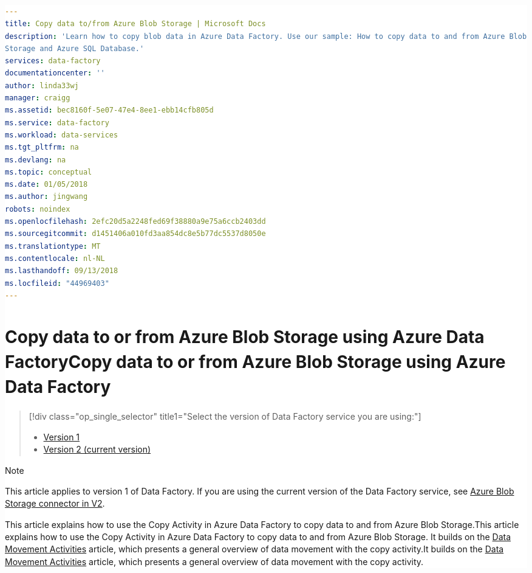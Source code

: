 ```yaml
---
title: Copy data to/from Azure Blob Storage | Microsoft Docs
description: 'Learn how to copy blob data in Azure Data Factory. Use our sample: How to copy data to and from Azure Blob Storage and Azure SQL Database.'
services: data-factory
documentationcenter: ''
author: linda33wj
manager: craigg
ms.assetid: bec8160f-5e07-47e4-8ee1-ebb14cfb805d
ms.service: data-factory
ms.workload: data-services
ms.tgt_pltfrm: na
ms.devlang: na
ms.topic: conceptual
ms.date: 01/05/2018
ms.author: jingwang
robots: noindex
ms.openlocfilehash: 2efc20d5a2248fed69f38880a9e75a6ccb2403dd
ms.sourcegitcommit: d1451406a010fd3aa854dc8e5b77dc5537d8050e
ms.translationtype: MT
ms.contentlocale: nl-NL
ms.lasthandoff: 09/13/2018
ms.locfileid: "44969403"
---
```

# <a name="copy-data-to-or-from-azure-blob-storage-using-azure-data-factory"></a><span data-ttu-id="bf828-104">Copy data to or from Azure Blob Storage using Azure Data Factory</span><span class="sxs-lookup"><span data-stu-id="bf828-104">Copy data to or from Azure Blob Storage using Azure Data Factory</span></span>
> [!div class="op_single_selector" title1="Select the version of Data Factory service you are using:"]
> * [Version 1](data-factory-azure-blob-connector.md)
> * [Version 2 (current version)](../connector-azure-blob-storage.md)

> [!NOTE]
> This article applies to version 1 of Data Factory. If you are using the current version of the Data Factory service, see [Azure Blob Storage connector in V2](../connector-azure-blob-storage.md).


<span data-ttu-id="bf828-109">This article explains how to use the Copy Activity in Azure Data Factory to copy data to and from Azure Blob Storage.</span><span class="sxs-lookup"><span data-stu-id="bf828-109">This article explains how to use the Copy Activity in Azure Data Factory to copy data to and from Azure Blob Storage.</span></span> <span data-ttu-id="bf828-110">It builds on the [Data Movement Activities](data-factory-data-movement-activities.md) article, which presents a general overview of data movement with the copy activity.</span><span class="sxs-lookup"><span data-stu-id="bf828-110">It builds on the [Data Movement Activities](data-factory-data-movement-activities.md) article, which presents a general overview of data movement with the copy activity.</span></span>
